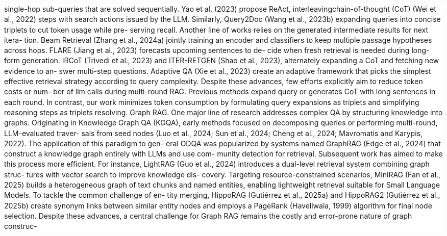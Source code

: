 single-hop sub-queries that are solved sequentially.
Yao et al. (2023) propose ReAct, interleavingchain-of-thought (CoT) (Wei et al., 2022) steps
with search actions issued by the LLM. Similarly,
Query2Doc (Wang et al., 2023b) expanding queries
into concise triplets to cut token usage while pre-
serving recall. Another line of works relies on
the generated intermediate results for next itera-
tion. Beam Retrieval (Zhang et al., 2024a) jointly
training an encoder and classifiers to keep multiple
passage hypotheses across hops. FLARE (Jiang
et al., 2023) forecasts upcoming sentences to de-
cide when fresh retrieval is needed during long-
form generation. IRCoT (Trivedi et al., 2023) and
ITER-RETGEN (Shao et al., 2023), alternately
expanding a CoT and fetching new evidence to an-
swer multi-step questions. Adaptive QA (Xie et al.,
2023) create an adaptive framework that picks the
simplest effective retrieval strategy according to
query complexity. Despite these advances, few
efforts explicitly aim to reduce token costs or num-
ber of llm calls during multi-round RAG. Previous
methods expand query or generates CoT with long
sentences in each round. In contrast, our work
minimizes token consumption by formulating query
expansions as triplets and simplifying reasoning
steps as triplets resolving.
Graph RAG. One major line of research addresses
complex QA by structuring knowledge into graphs.
Originating in Knowledge Graph QA (KGQA),
early methods focused on decomposing queries
or performing multi-round, LLM-evaluated traver-
sals from seed nodes (Luo et al., 2024; Sun et al.,
2024; Cheng et al., 2024; Mavromatis and Karypis,
2022). The application of this paradigm to gen-
eral ODQA was popularized by systems named
GraphRAG (Edge et al., 2024) that construct a
knowledge graph entirely with LLMs and use com-
munity detection for retrieval. Subsequent work
has aimed to make this process more efficient. For
instance, LightRAG (Guo et al., 2024) introduces a
dual-level retrieval system combining graph struc-
tures with vector search to improve knowledge dis-
covery. Targeting resource-constrained scenarios,
MiniRAG (Fan et al., 2025) builds a heterogeneous
graph of text chunks and named entities, enabling
lightweight retrieval suitable for Small Language
Models. To tackle the common challenge of en-
tity merging, HippoRAG (Gutiérrez et al., 2025a)
and HippoRAG2 (Gutiérrez et al., 2025b) create
synonym links between similar entity nodes and
employs a PageRank (Haveliwala, 1999) algorithm
for final node selection. Despite these advances,
a central challenge for Graph RAG remains the
costly and error-prone nature of graph construc-
